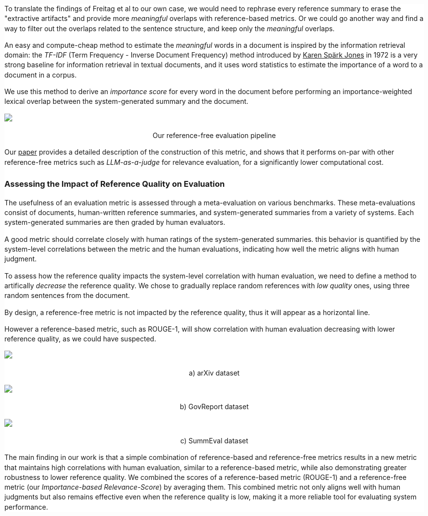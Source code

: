 To translate the findings of Freitag et al to our own case, we would need to rephrase every reference summary to erase the "extractive artifacts" and provide more *meaningful* overlaps with reference-based metrics. Or we could go another way and find a way to filter out the overlaps related to the sentence structure, and keep only the *meaningful* overlaps.

An easy and compute-cheap method to estimate the *meaningful* words in a document is inspired by the information retrieval domain: the *TF-IDF* (Term Frequency - Inverse Document Frequency) method introduced by [Karen Spärk Jones](https://www.staff.city.ac.uk/~sbrp622/idfpapers/ksj_orig.pdf) in 1972 is a very strong baseline for information retrieval in textual documents, and it uses word statistics to estimate the importance of a word to a document in a corpus.

We use this method to derive an *importance score* for every word in the document before performing an importance-weighted lexical overlap between the system-generated summary and the document.

<img src="{{site.baseurl}}/assets/img/reference-free-pipeline.PNG" width="500" />
<p style="text-align:center;">Our reference-free evaluation pipeline</p>

Our [paper](https://aclanthology.org/2024.emnlp-main.1078/) provides a detailed description of the construction of this metric, and shows that it performs on-par with other reference-free metrics such as *LLM-as-a-judge* for relevance evaluation, for a significantly lower computational cost.

### Assessing the Impact of Reference Quality on Evaluation

The usefulness of an evaluation metric is assessed through a meta-evaluation on various benchmarks. These meta-evaluations consist of documents, human-written reference summaries, and system-generated summaries from a variety of systems. Each system-generated summaries are then graded by human evaluators.


A good metric should correlate closely with human ratings of the system-generated summaries. this behavior is quantified by the system-level correlations between the metric and the human evaluations, indicating how well the metric aligns with human judgment.

To assess how the reference quality impacts the system-level correlation with human evaluation, we need to define a method to artifically *decrease* the reference quality. We chose to gradually replace random references with *low quality* ones, using three random sentences from the document.

By design, a reference-free metric is not impacted by the reference quality, thus it will appear as a horizontal line.

However a reference-based metric, such as ROUGE-1, will show correlation with human evaluation decreasing with lower reference quality, as we could have suspected.

<img src="{{site.baseurl}}/assets/img/nomix-altered-rouge-arxiv.png" width="300" />
<p style="text-align:center;"> a) arXiv dataset</p>
<img src="{{site.baseurl}}/assets/img/nomix-altered-rouge-govreport.png" width="300" />
<p style="text-align:center;">b) GovReport dataset</p>
<img src="{{site.baseurl}}/assets/img/nomix-altered-rouge-summeval.png" width="300" />
<p style="text-align:center;">c) SummEval dataset</p>



The main finding in our work is that a simple combination of reference-based and reference-free metrics results in a new metric that maintains high correlations with human evaluation, similar to a reference-based metric, while also demonstrating greater robustness to lower reference quality.
We combined the scores of a reference-based metric (ROUGE-1) and a reference-free metric (our *Importance-based Relevance-Score*) by averaging them.
This combined metric not only aligns well with human judgments but also remains effective even when the reference quality is low, making it a more reliable tool for evaluating system performance.
